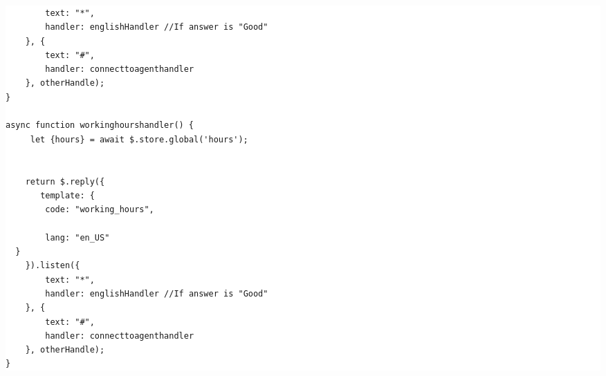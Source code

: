 ```
        text: "*",
        handler: englishHandler //If answer is "Good"
    }, {
        text: "#",
        handler: connecttoagenthandler
    }, otherHandle);
}

async function workinghourshandler() {
     let {hours} = await $.store.global('hours');
    

    return $.reply({
       template: {
        code: "working_hours",
    
        lang: "en_US"
  }
    }).listen({
        text: "*",
        handler: englishHandler //If answer is "Good"
    }, {
        text: "#",
        handler: connecttoagenthandler
    }, otherHandle);
}
```
